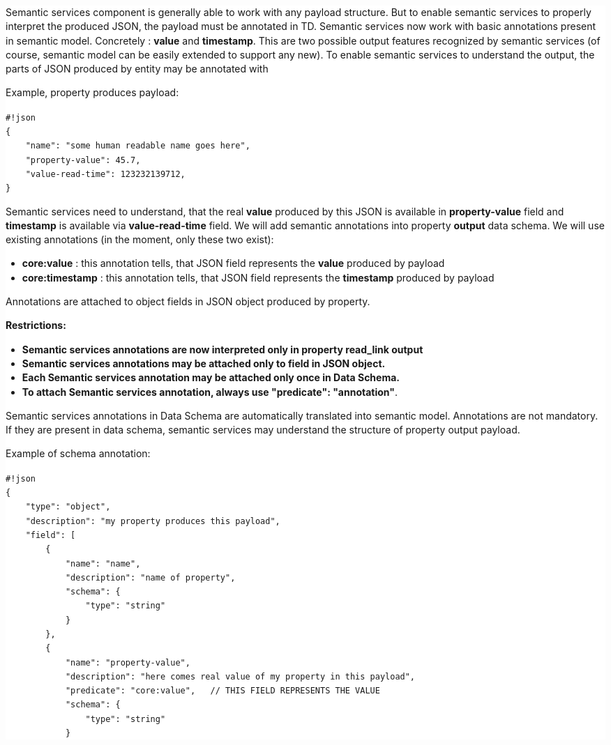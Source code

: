 Semantic services component is generally able to work with any payload structure.
But to enable semantic services to properly interpret the produced JSON, the payload must be annotated
in TD. Semantic services now work with basic annotations present in semantic model. Concretely : **value** and **timestamp**.
This are two possible output features recognized by semantic services (of course, semantic model can be easily
extended to support any new). To enable semantic services to understand the output, the parts of JSON produced
by entity may be annotated with


Example, property produces payload:
```
#!json
{
    "name": "some human readable name goes here",
    "property-value": 45.7,
    "value-read-time": 123232139712,
}
```

Semantic services need to understand, that the real **value** produced by this JSON is available in **property-value** field and
**timestamp** is available via **value-read-time** field. We will add semantic annotations into property **output** data schema.
We will use existing annotations (in the moment, only these two exist):
* **core:value** : this annotation tells, that JSON field represents the **value** produced by payload
* **core:timestamp** : this annotation tells, that JSON field represents the **timestamp** produced by payload

Annotations are attached to object fields in JSON object produced by property.

**Restrictions:**
* **Semantic services annotations are now interpreted only in property read_link output**
* **Semantic services annotations may be attached only to field in JSON object.**
* **Each Semantic services annotation may be attached only once in Data Schema.**
* **To attach Semantic services annotation, always use "predicate": "annotation"**.

Semantic services annotations in Data Schema are automatically translated into semantic model.
Annotations are not mandatory.
If they are present in data schema, semantic services may understand the structure of property output payload.



Example of schema annotation:
```
#!json
{
    "type": "object",
    "description": "my property produces this payload",
    "field": [
        {
            "name": "name",
            "description": "name of property",
            "schema": {
                "type": "string"
            }
        },
        {
            "name": "property-value",
            "description": "here comes real value of my property in this payload",
            "predicate": "core:value",   // THIS FIELD REPRESENTS THE VALUE
            "schema": {
                "type": "string"
            }
```